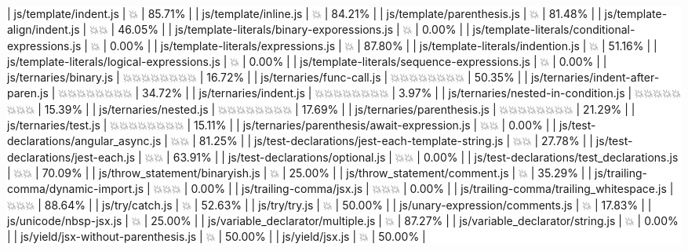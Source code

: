 | js/template/indent.js | 💥 | 85.71% |
| js/template/inline.js | 💥 | 84.21% |
| js/template/parenthesis.js | 💥 | 81.48% |
| js/template-align/indent.js | 💥💥 | 46.05% |
| js/template-literals/binary-exporessions.js | 💥 | 0.00% |
| js/template-literals/conditional-expressions.js | 💥 | 0.00% |
| js/template-literals/expressions.js | 💥 | 87.80% |
| js/template-literals/indention.js | 💥 | 51.16% |
| js/template-literals/logical-expressions.js | 💥 | 0.00% |
| js/template-literals/sequence-expressions.js | 💥 | 0.00% |
| js/ternaries/binary.js | 💥💥💥💥💥💥💥💥 | 16.72% |
| js/ternaries/func-call.js | 💥💥💥💥💥💥💥💥 | 50.35% |
| js/ternaries/indent-after-paren.js | 💥💥💥💥💥💥💥💥 | 34.72% |
| js/ternaries/indent.js | 💥💥💥💥💥💥💥💥 | 3.97% |
| js/ternaries/nested-in-condition.js | 💥💥💥💥💥💥💥💥 | 15.39% |
| js/ternaries/nested.js | 💥💥💥💥💥💥💥💥 | 17.69% |
| js/ternaries/parenthesis.js | 💥💥💥💥💥💥💥💥 | 21.29% |
| js/ternaries/test.js | 💥💥💥💥💥💥💥💥 | 15.11% |
| js/ternaries/parenthesis/await-expression.js | 💥💥 | 0.00% |
| js/test-declarations/angular_async.js | 💥💥 | 81.25% |
| js/test-declarations/jest-each-template-string.js | 💥💥 | 27.78% |
| js/test-declarations/jest-each.js | 💥💥 | 63.91% |
| js/test-declarations/optional.js | 💥💥 | 0.00% |
| js/test-declarations/test_declarations.js | 💥💥 | 70.09% |
| js/throw_statement/binaryish.js | 💥 | 25.00% |
| js/throw_statement/comment.js | 💥 | 35.29% |
| js/trailing-comma/dynamic-import.js | 💥💥💥 | 0.00% |
| js/trailing-comma/jsx.js | 💥💥💥 | 0.00% |
| js/trailing-comma/trailing_whitespace.js | 💥💥💥 | 88.64% |
| js/try/catch.js | 💥 | 52.63% |
| js/try/try.js | 💥 | 50.00% |
| js/unary-expression/comments.js | 💥 | 17.83% |
| js/unicode/nbsp-jsx.js | 💥 | 25.00% |
| js/variable_declarator/multiple.js | 💥 | 87.27% |
| js/variable_declarator/string.js | 💥 | 0.00% |
| js/yield/jsx-without-parenthesis.js | 💥 | 50.00% |
| js/yield/jsx.js | 💥 | 50.00% |